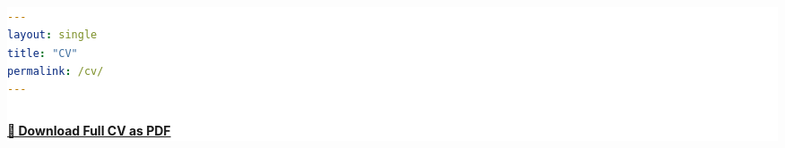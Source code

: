 ```yaml
---
layout: single
title: "CV"
permalink: /cv/
---
```


<style>
  .cv-embed {
    width: 100%;
    height: 100vh;
    border: none;
  }

  .cv-download {
    margin-top: 1em;
    font-weight: bold;
    display: inline-block;
  }
</style>

<iframe class="cv-embed" src="/assets/CV_OdranFarrell.pdf#view=fitH" allowfullscreen></iframe>

<p>
  <a class="cv-download" href="/assets/CV_OdranFarrell.pdf" download>
    📄 Download Full CV as PDF
  </a>
</p>

